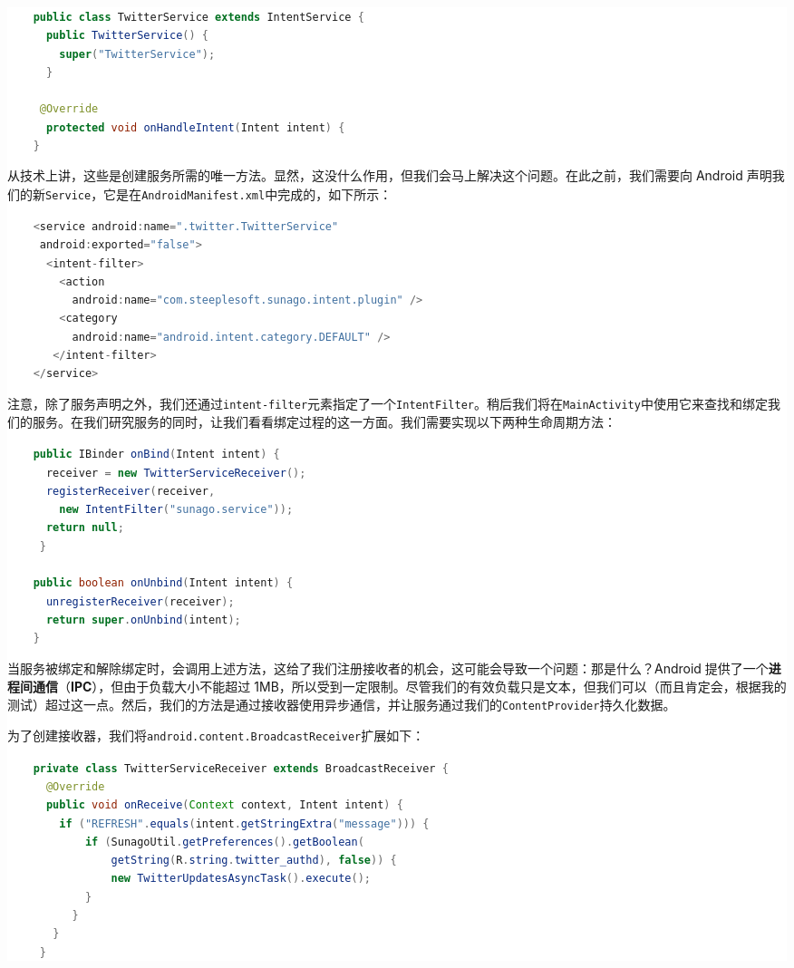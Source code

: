 ```java
    public class TwitterService extends IntentService { 
      public TwitterService() { 
        super("TwitterService"); 
      } 

     @Override 
      protected void onHandleIntent(Intent intent) { 
    } 

```

从技术上讲，这些是创建服务所需的唯一方法。显然，这没什么作用，但我们会马上解决这个问题。在此之前，我们需要向 Android 声明我们的新`Service`，它是在`AndroidManifest.xml`中完成的，如下所示：

```java
    <service android:name=".twitter.TwitterService"  
     android:exported="false"> 
      <intent-filter> 
        <action  
          android:name="com.steeplesoft.sunago.intent.plugin" /> 
        <category  
          android:name="android.intent.category.DEFAULT" /> 
       </intent-filter> 
    </service> 

```

注意，除了服务声明之外，我们还通过`intent-filter`元素指定了一个`IntentFilter`。稍后我们将在`MainActivity`中使用它来查找和绑定我们的服务。在我们研究服务的同时，让我们看看绑定过程的这一方面。我们需要实现以下两种生命周期方法：

```java
    public IBinder onBind(Intent intent) { 
      receiver = new TwitterServiceReceiver(); 
      registerReceiver(receiver,  
        new IntentFilter("sunago.service")); 
      return null; 
     } 

    public boolean onUnbind(Intent intent) { 
      unregisterReceiver(receiver); 
      return super.onUnbind(intent); 
    } 

```

当服务被绑定和解除绑定时，会调用上述方法，这给了我们注册接收者的机会，这可能会导致一个问题：那是什么？Android 提供了一个**进程间通信**（**IPC**），但由于负载大小不能超过 1MB，所以受到一定限制。尽管我们的有效负载只是文本，但我们可以（而且肯定会，根据我的测试）超过这一点。然后，我们的方法是通过接收器使用异步通信，并让服务通过我们的`ContentProvider`持久化数据。

为了创建接收器，我们将`android.content.BroadcastReceiver`扩展如下：

```java
    private class TwitterServiceReceiver extends BroadcastReceiver { 
      @Override 
      public void onReceive(Context context, Intent intent) { 
        if ("REFRESH".equals(intent.getStringExtra("message"))) { 
            if (SunagoUtil.getPreferences().getBoolean( 
                getString(R.string.twitter_authd), false)) { 
                new TwitterUpdatesAsyncTask().execute(); 
            } 
          } 
       } 
     } 

```
